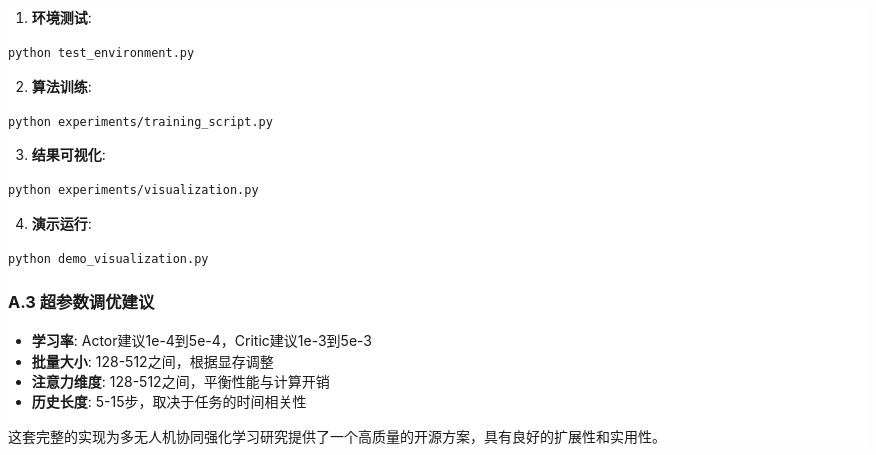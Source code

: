 1. **环境测试**:
```bash
python test_environment.py
```

2. **算法训练**:
```bash
python experiments/training_script.py
```

3. **结果可视化**:
```bash
python experiments/visualization.py
```

4. **演示运行**:
```bash
python demo_visualization.py
```

### A.3 超参数调优建议

- **学习率**: Actor建议1e-4到5e-4，Critic建议1e-3到5e-3
- **批量大小**: 128-512之间，根据显存调整
- **注意力维度**: 128-512之间，平衡性能与计算开销
- **历史长度**: 5-15步，取决于任务的时间相关性

这套完整的实现为多无人机协同强化学习研究提供了一个高质量的开源方案，具有良好的扩展性和实用性。